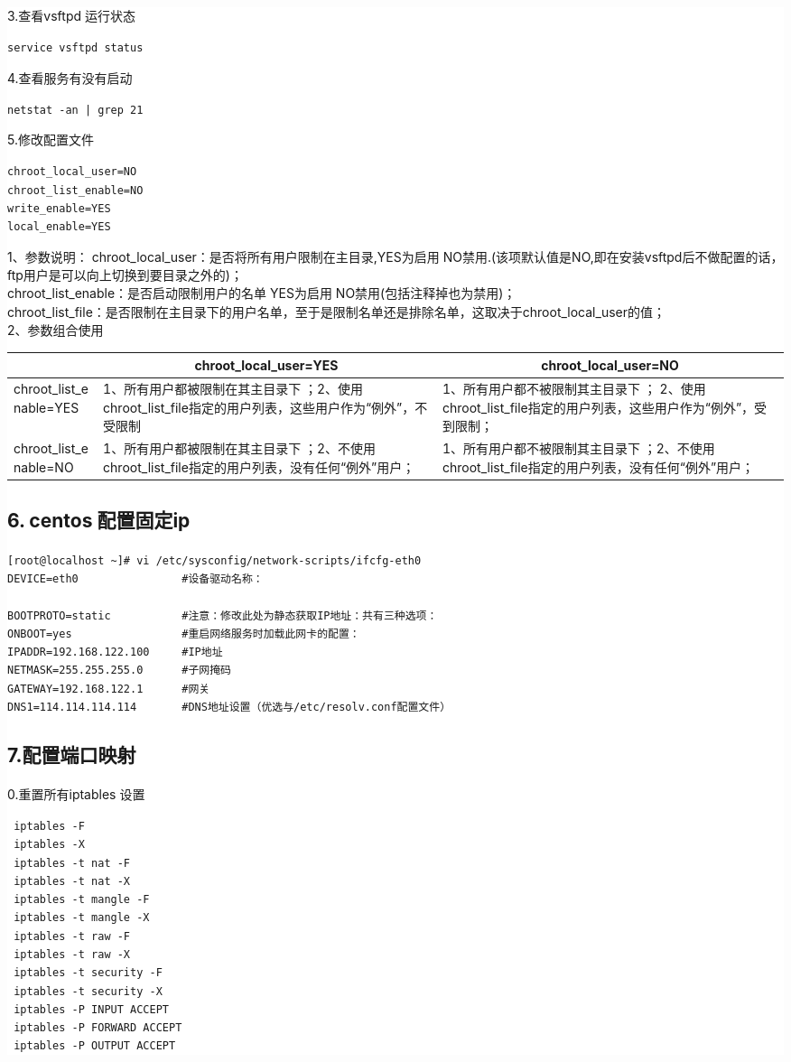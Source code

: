 3.查看vsftpd 运行状态

```
service vsftpd status
```

4.查看服务有没有启动

```
netstat -an | grep 21
```

5.修改配置文件

```
chroot_local_user=NO
chroot_list_enable=NO
write_enable=YES
local_enable=YES
```

1、参数说明：
chroot_local_user：是否将所有用户限制在主目录,YES为启用 NO禁用.(该项默认值是NO,即在安装vsftpd后不做配置的话，ftp用户是可以向上切换到要目录之外的)；    
chroot_list_enable：是否启动限制用户的名单 YES为启用  NO禁用(包括注释掉也为禁用)；    
chroot_list_file：是否限制在主目录下的用户名单，至于是限制名单还是排除名单，这取决于chroot_local_user的值；    
2、参数组合使用

|                        | chroot_local_user=YES                                        | chroot_local_user=NO                                         |
| ---------------------- | ------------------------------------------------------------ | ------------------------------------------------------------ |
| chroot_list_enable=YES | 1、所有用户都被限制在其主目录下 ；2、使用chroot_list_file指定的用户列表，这些用户作为“例外”，不受限制 | 1、所有用户都不被限制其主目录下 ； 2、使用chroot_list_file指定的用户列表，这些用户作为“例外”，受到限制； |
| chroot_list_enable=NO  | 1、所有用户都被限制在其主目录下 ；2、不使用chroot_list_file指定的用户列表，没有任何“例外”用户； | 1、所有用户都不被限制其主目录下 ；2、不使用chroot_list_file指定的用户列表，没有任何“例外”用户； |



## 6. centos 配置固定ip

```
[root@localhost ~]# vi /etc/sysconfig/network-scripts/ifcfg-eth0
DEVICE=eth0                #设备驱动名称：

BOOTPROTO=static           #注意：修改此处为静态获取IP地址：共有三种选项：
ONBOOT=yes                 #重启网络服务时加载此网卡的配置：
IPADDR=192.168.122.100     #IP地址
NETMASK=255.255.255.0      #子网掩码
GATEWAY=192.168.122.1      #网关
DNS1=114.114.114.114       #DNS地址设置（优选与/etc/resolv.conf配置文件）
```





## 7.配置端口映射

0.重置所有iptables 设置

```
 iptables -F
 iptables -X
 iptables -t nat -F
 iptables -t nat -X
 iptables -t mangle -F
 iptables -t mangle -X
 iptables -t raw -F
 iptables -t raw -X
 iptables -t security -F
 iptables -t security -X
 iptables -P INPUT ACCEPT
 iptables -P FORWARD ACCEPT
 iptables -P OUTPUT ACCEPT
```